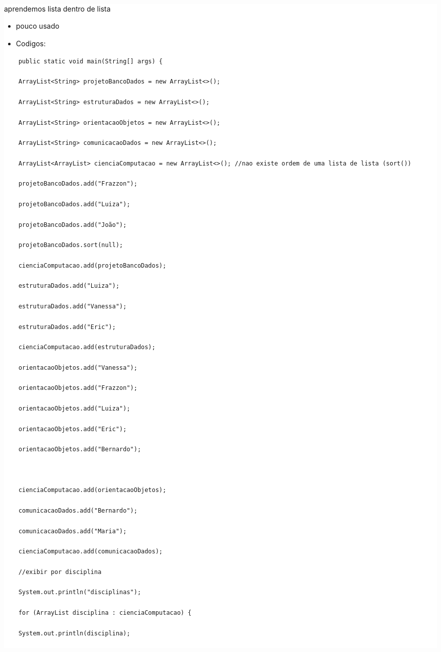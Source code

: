 aprendemos lista dentro de lista
- pouco usado

-  Codigos: 
```
	public static void main(String[] args) {
	
	ArrayList<String> projetoBancoDados = new ArrayList<>();
	
	ArrayList<String> estruturaDados = new ArrayList<>();
	
	ArrayList<String> orientacaoObjetos = new ArrayList<>();
	
	ArrayList<String> comunicacaoDados = new ArrayList<>();
	
	ArrayList<ArrayList> cienciaComputacao = new ArrayList<>(); //nao existe ordem de uma lista de lista (sort())
	
	projetoBancoDados.add("Frazzon");
	
	projetoBancoDados.add("Luiza");
	
	projetoBancoDados.add("João");
	
	projetoBancoDados.sort(null);
	
	cienciaComputacao.add(projetoBancoDados);
	
	estruturaDados.add("Luiza");
	
	estruturaDados.add("Vanessa");
	
	estruturaDados.add("Eric");
	
	cienciaComputacao.add(estruturaDados);
	
	orientacaoObjetos.add("Vanessa");
	
	orientacaoObjetos.add("Frazzon");
	
	orientacaoObjetos.add("Luiza");
	
	orientacaoObjetos.add("Eric");
	
	orientacaoObjetos.add("Bernardo");
	
	  
	
	cienciaComputacao.add(orientacaoObjetos);
	
	comunicacaoDados.add("Bernardo");
	
	comunicacaoDados.add("Maria");
	
	cienciaComputacao.add(comunicacaoDados);
	
	//exibir por disciplina
	
	System.out.println("disciplinas");
	
	for (ArrayList disciplina : cienciaComputacao) {
	
	System.out.println(disciplina);
	
```